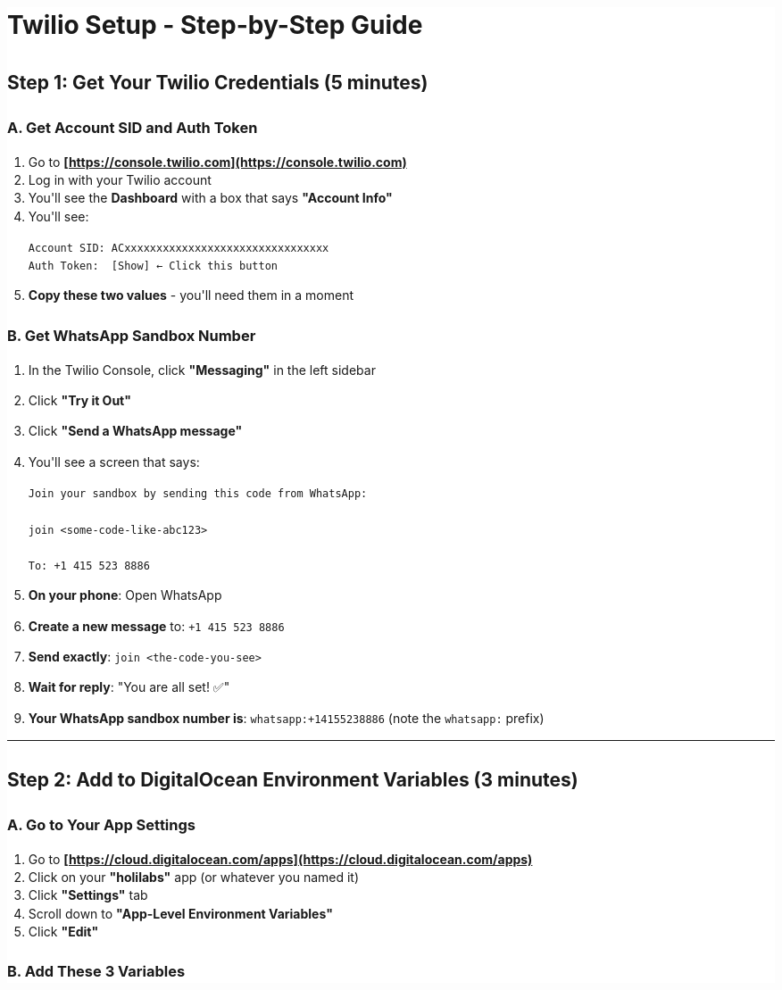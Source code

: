 # Twilio Setup - Step-by-Step Guide

## Step 1: Get Your Twilio Credentials (5 minutes)

### A. Get Account SID and Auth Token

1. Go to **[https://console.twilio.com](https://console.twilio.com)**
2. Log in with your Twilio account
3. You'll see the **Dashboard** with a box that says **"Account Info"**
4. You'll see:
   ```
   Account SID: ACxxxxxxxxxxxxxxxxxxxxxxxxxxxxxxxx
   Auth Token:  [Show] ← Click this button
   ```
5. **Copy these two values** - you'll need them in a moment

### B. Get WhatsApp Sandbox Number

1. In the Twilio Console, click **"Messaging"** in the left sidebar
2. Click **"Try it Out"**
3. Click **"Send a WhatsApp message"**
4. You'll see a screen that says:

   ```
   Join your sandbox by sending this code from WhatsApp:

   join <some-code-like-abc123>

   To: +1 415 523 8886
   ```

5. **On your phone**: Open WhatsApp
6. **Create a new message** to: `+1 415 523 8886`
7. **Send exactly**: `join <the-code-you-see>`
8. **Wait for reply**: "You are all set! ✅"
9. **Your WhatsApp sandbox number is**: `whatsapp:+14155238886` (note the `whatsapp:` prefix)

---

## Step 2: Add to DigitalOcean Environment Variables (3 minutes)

### A. Go to Your App Settings

1. Go to **[https://cloud.digitalocean.com/apps](https://cloud.digitalocean.com/apps)**
2. Click on your **"holilabs"** app (or whatever you named it)
3. Click **"Settings"** tab
4. Scroll down to **"App-Level Environment Variables"**
5. Click **"Edit"**

### B. Add These 3 Variables
